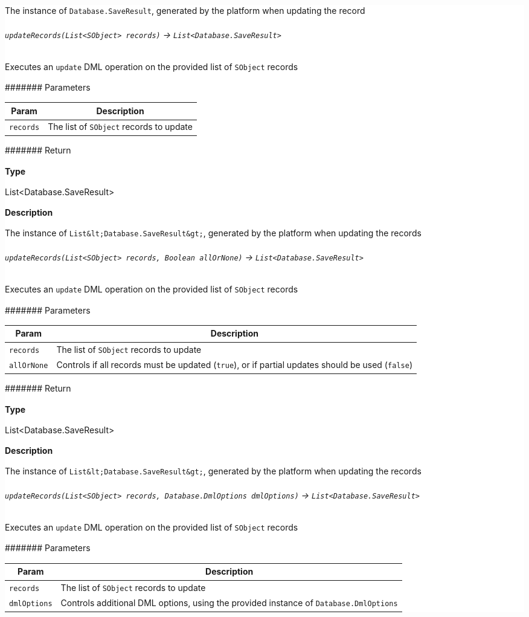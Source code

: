The instance of `Database.SaveResult`, generated by the platform when updating the record

###### `updateRecords(List<SObject> records)` → `List<Database.SaveResult>`

Executes an `update` DML operation on the provided list of `SObject` records

####### Parameters

| Param     | Description                             |
| --------- | --------------------------------------- |
| `records` | The list of `SObject` records to update |

####### Return

**Type**

List&lt;Database.SaveResult&gt;

**Description**

The instance of `List&lt;Database.SaveResult&gt;`, generated by the platform when updating the records

###### `updateRecords(List<SObject> records, Boolean allOrNone)` → `List<Database.SaveResult>`

Executes an `update` DML operation on the provided list of `SObject` records

####### Parameters

| Param       | Description                                                                                      |
| ----------- | ------------------------------------------------------------------------------------------------ |
| `records`   | The list of `SObject` records to update                                                          |
| `allOrNone` | Controls if all records must be updated (`true`), or if partial updates should be used (`false`) |

####### Return

**Type**

List&lt;Database.SaveResult&gt;

**Description**

The instance of `List&lt;Database.SaveResult&gt;`, generated by the platform when updating the records

###### `updateRecords(List<SObject> records, Database.DmlOptions dmlOptions)` → `List<Database.SaveResult>`

Executes an `update` DML operation on the provided list of `SObject` records

####### Parameters

| Param        | Description                                                                           |
| ------------ | ------------------------------------------------------------------------------------- |
| `records`    | The list of `SObject` records to update                                               |
| `dmlOptions` | Controls additional DML options, using the provided instance of `Database.DmlOptions` |
